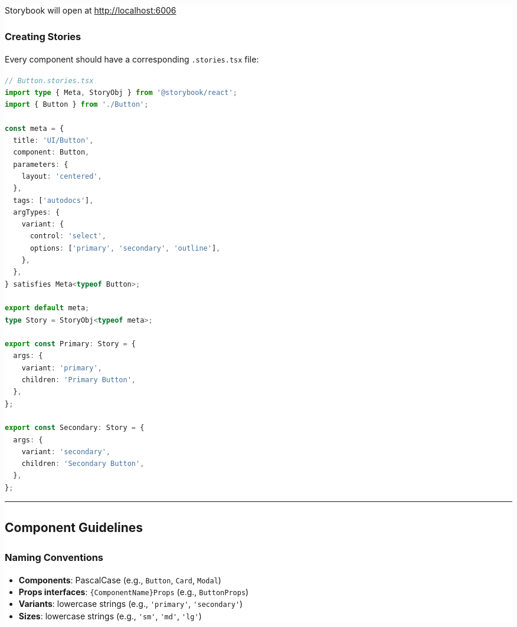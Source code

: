 Storybook will open at [http://localhost:6006](http://localhost:6006)

### Creating Stories

Every component should have a corresponding `.stories.tsx` file:

```typescript
// Button.stories.tsx
import type { Meta, StoryObj } from '@storybook/react';
import { Button } from './Button';

const meta = {
  title: 'UI/Button',
  component: Button,
  parameters: {
    layout: 'centered',
  },
  tags: ['autodocs'],
  argTypes: {
    variant: {
      control: 'select',
      options: ['primary', 'secondary', 'outline'],
    },
  },
} satisfies Meta<typeof Button>;

export default meta;
type Story = StoryObj<typeof meta>;

export const Primary: Story = {
  args: {
    variant: 'primary',
    children: 'Primary Button',
  },
};

export const Secondary: Story = {
  args: {
    variant: 'secondary',
    children: 'Secondary Button',
  },
};
```

---

## Component Guidelines

### Naming Conventions

- **Components**: PascalCase (e.g., `Button`, `Card`, `Modal`)
- **Props interfaces**: `{ComponentName}Props` (e.g., `ButtonProps`)
- **Variants**: lowercase strings (e.g., `'primary'`, `'secondary'`)
- **Sizes**: lowercase strings (e.g., `'sm'`, `'md'`, `'lg'`)
